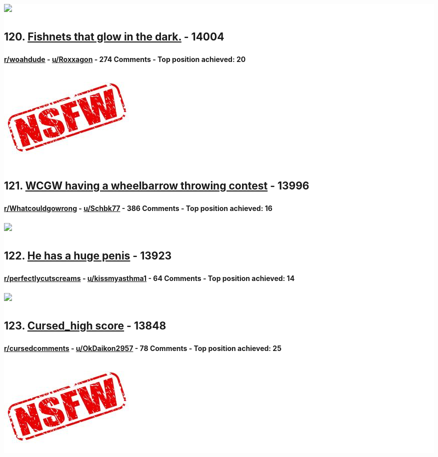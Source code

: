 <a href="https://i.redd.it/uct9mf4tich91.jpg"><img src="https://b.thumbs.redditmedia.com/t1hmbI7h5F16TBibf5WK6X6rrxWzXI47awa0WBq_zFE.jpg"></img></a>

## 120. [Fishnets that glow in the dark.](http://reddit.com/r/woahdude/comments/wmu822/fishnets_that_glow_in_the_dark/) - 14004
#### [r/woahdude](http://reddit.com/r/woahdude) - [u/Roxxagon](http://reddit.com/u/Roxxagon) - 274 Comments - Top position achieved: 20

<a href="https://i.redd.it/758c3gwd7ch91.jpg"><img src="https://github.com/mgerb/top-of-reddit/raw/master/nsfw.jpg"></img></a>

## 121. [WCGW having a wheelbarrow throwing contest](http://reddit.com/r/Whatcouldgowrong/comments/wmhrjl/wcgw_having_a_wheelbarrow_throwing_contest/) - 13996
#### [r/Whatcouldgowrong](http://reddit.com/r/Whatcouldgowrong) - [u/Schbk77](http://reddit.com/u/Schbk77) - 386 Comments - Top position achieved: 16

<a href="https://v.redd.it/xojq87z4d9h91"><img src="https://a.thumbs.redditmedia.com/ZHfWcgr5ohvjuO21ZkFFJ8xanJq6o3400YoCQ9MdgV0.jpg"></img></a>

## 122. [He has a huge penis](http://reddit.com/r/perfectlycutscreams/comments/wmaqii/he_has_a_huge_penis/) - 13923
#### [r/perfectlycutscreams](http://reddit.com/r/perfectlycutscreams) - [u/kissmyasthma1](http://reddit.com/u/kissmyasthma1) - 64 Comments - Top position achieved: 14

<a href="https://v.redd.it/ibd6vx6mt8h91"><img src="https://b.thumbs.redditmedia.com/yRedpvO8Ip5MfrsA4E3G7bscjisslSMajfMoCU_jhBc.jpg"></img></a>

## 123. [Cursed_high score](http://reddit.com/r/cursedcomments/comments/wmnsfh/cursed_high_score/) - 13848
#### [r/cursedcomments](http://reddit.com/r/cursedcomments) - [u/OkDaikon2957](http://reddit.com/u/OkDaikon2957) - 78 Comments - Top position achieved: 25

<a href="https://i.redd.it/fzhzfoyfuah91.jpg"><img src="https://github.com/mgerb/top-of-reddit/raw/master/nsfw.jpg"></img></a>

